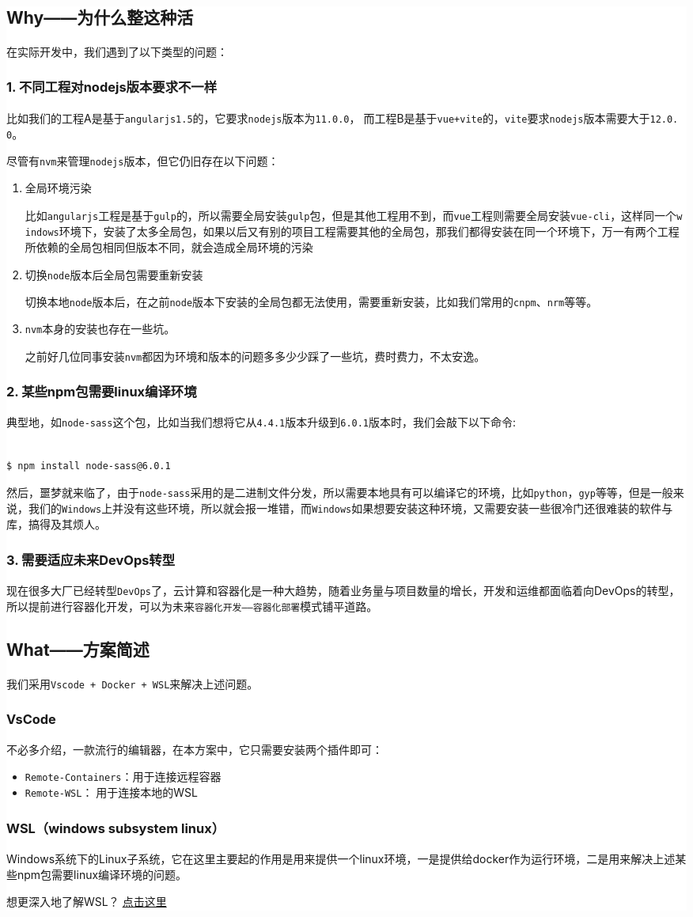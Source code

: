 ## Why——为什么整这种活

在实际开发中，我们遇到了以下类型的问题：

### 1. 不同工程对nodejs版本要求不一样

比如我们的工程A是基于`angularjs1.5`的，它要求`nodejs`版本为`11.0.0`， 而工程B是基于`vue+vite`的，`vite`要求`nodejs`版本需要大于`12.0.0`。

尽管有`nvm`来管理`nodejs`版本，但它仍旧存在以下问题：

1. 全局环境污染
	
	比如`angularjs`工程是基于`gulp`的，所以需要全局安装`gulp`包，但是其他工程用不到，而`vue`工程则需要全局安装`vue-cli`，这样同一个`windows`环境下，安装了太多全局包，如果以后又有别的项目工程需要其他的全局包，那我们都得安装在同一个环境下，万一有两个工程所依赖的全局包相同但版本不同，就会造成全局环境的污染
	
2. 切换`node`版本后全局包需要重新安装

	切换本地`node`版本后，在之前`node`版本下安装的全局包都无法使用，需要重新安装，比如我们常用的`cnpm`、`nrm`等等。
	
3. `nvm`本身的安装也存在一些坑。

	之前好几位同事安装`nvm`都因为环境和版本的问题多多少少踩了一些坑，费时费力，不太安逸。
	
	
### 2. 某些npm包需要linux编译环境

典型地，如`node-sass`这个包，比如当我们想将它从`4.4.1`版本升级到`6.0.1`版本时，我们会敲下以下命令:
```shell

$ npm install node-sass@6.0.1
```

然后，噩梦就来临了，由于`node-sass`采用的是二进制文件分发，所以需要本地具有可以编译它的环境，比如`python`，`gyp`等等，但是一般来说，我们的`Windows`上并没有这些环境，所以就会报一堆错，而`Windows`如果想要安装这种环境，又需要安装一些很冷门还很难装的软件与库，搞得及其烦人。

### 3. 需要适应未来DevOps转型

现在很多大厂已经转型`DevOps`了，云计算和容器化是一种大趋势，随着业务量与项目数量的增长，开发和运维都面临着向DevOps的转型，所以提前进行容器化开发，可以为未来`容器化开发——容器化部署`模式铺平道路。

## What——方案简述

我们采用`Vscode + Docker + WSL`来解决上述问题。

### VsCode
不必多介绍，一款流行的编辑器，在本方案中，它只需要安装两个插件即可：
* `Remote-Containers`：用于连接远程容器
* `Remote-WSL`： 用于连接本地的WSL

### WSL（windows subsystem linux）

Windows系统下的Linux子系统，它在这里主要起的作用是用来提供一个linux环境，一是提供给docker作为运行环境，二是用来解决上述某些npm包需要linux编译环境的问题。

想更深入地了解WSL？ [点击这里](https://docs.microsoft.com/zh-cn/windows/wsl/about)

